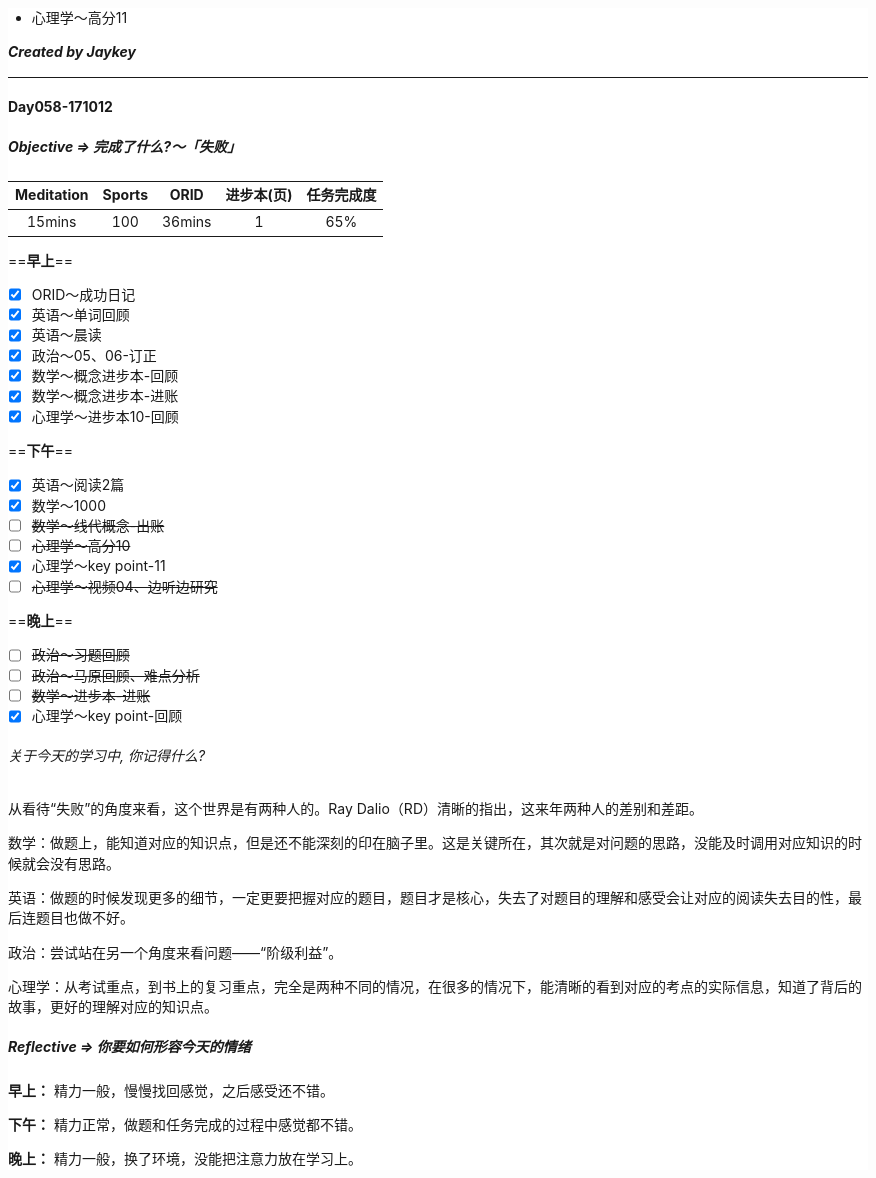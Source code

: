 -  心理学～高分11

***Created by Jaykey***

------

#### Day058-171012

##### Objective **=>** 完成了什么?～「失败」

| Meditation | Sports |  ORID  | 进步本(页) | 任务完成度 |
| :--------: | :----: | :----: | :----: | :---: |
|   15mins   |  100   | 36mins |   1    |  65%  |

==**早上**==

- [x] ORID～成功日记
- [x] 英语～单词回顾
- [x] 英语～晨读
- [x] 政治～05、06-订正
- [x] 数学～概念进步本-回顾
- [x] 数学～概念进步本-进账
- [x] 心理学～进步本10-回顾

==**下午**==

- [x] 英语～阅读2篇
- [x] 数学～1000
- [ ] ~~数学～线代概念-出账~~
- [ ] ~~心理学～高分10~~
- [x] 心理学～key point-11
- [ ] ~~心理学～视频04、边听边研究~~

==**晚上**==

- [ ] ~~政治～习题回顾~~
- [ ] ~~政治～马原回顾、难点分析~~
- [ ] ~~数学～进步本-进账~~
- [x] 心理学～key point-回顾

###### 关于今天的学习中, 你记得什么?

从看待“失败”的角度来看，这个世界是有两种人的。Ray Dalio（RD）清晰的指出，这来年两种人的差别和差距。

数学：做题上，能知道对应的知识点，但是还不能深刻的印在脑子里。这是关键所在，其次就是对问题的思路，没能及时调用对应知识的时候就会没有思路。

英语：做题的时候发现更多的细节，一定更要把握对应的题目，题目才是核心，失去了对题目的理解和感受会让对应的阅读失去目的性，最后连题目也做不好。

政治：尝试站在另一个角度来看问题——“阶级利益”。

心理学：从考试重点，到书上的复习重点，完全是两种不同的情况，在很多的情况下，能清晰的看到对应的考点的实际信息，知道了背后的故事，更好的理解对应的知识点。

##### Reflective **=>** 你要如何形容今天的情绪

**早上：** 精力一般，慢慢找回感觉，之后感受还不错。

**下午：** 精力正常，做题和任务完成的过程中感觉都不错。

**晚上：** 精力一般，换了环境，没能把注意力放在学习上。
